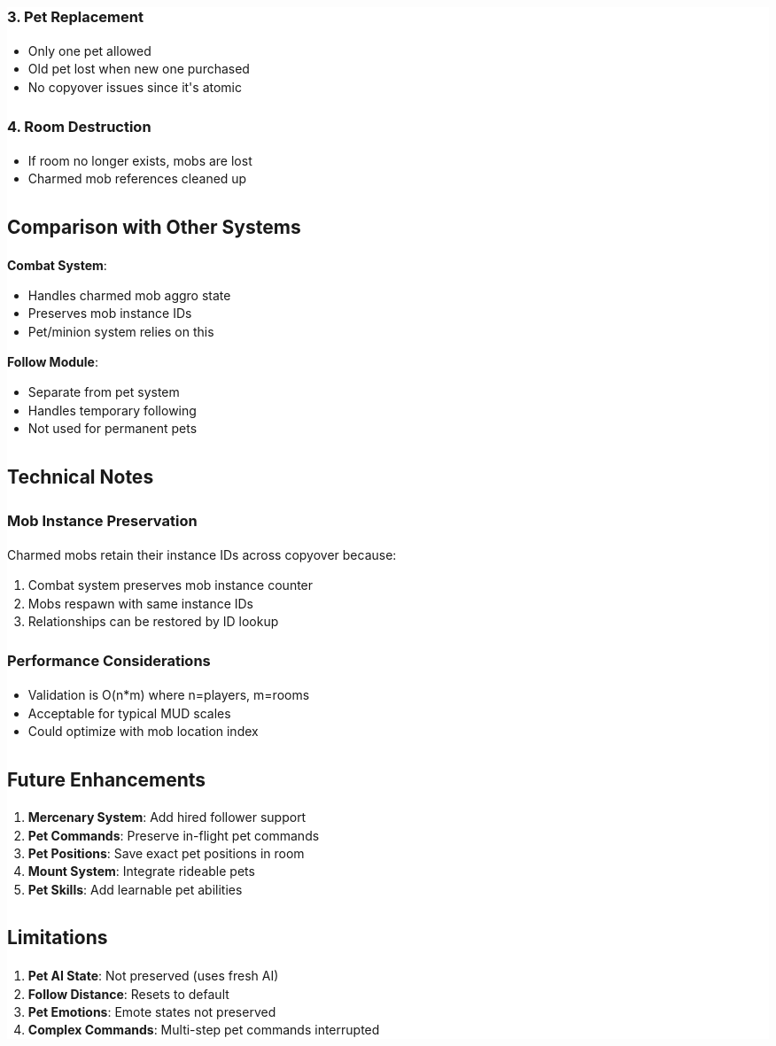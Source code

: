 ### 3. Pet Replacement
- Only one pet allowed
- Old pet lost when new one purchased
- No copyover issues since it's atomic

### 4. Room Destruction
- If room no longer exists, mobs are lost
- Charmed mob references cleaned up

## Comparison with Other Systems

**Combat System**:
- Handles charmed mob aggro state
- Preserves mob instance IDs
- Pet/minion system relies on this

**Follow Module**:
- Separate from pet system
- Handles temporary following
- Not used for permanent pets

## Technical Notes

### Mob Instance Preservation
Charmed mobs retain their instance IDs across copyover because:
1. Combat system preserves mob instance counter
2. Mobs respawn with same instance IDs
3. Relationships can be restored by ID lookup

### Performance Considerations
- Validation is O(n*m) where n=players, m=rooms
- Acceptable for typical MUD scales
- Could optimize with mob location index

## Future Enhancements

1. **Mercenary System**: Add hired follower support
2. **Pet Commands**: Preserve in-flight pet commands
3. **Pet Positions**: Save exact pet positions in room
4. **Mount System**: Integrate rideable pets
5. **Pet Skills**: Add learnable pet abilities

## Limitations

1. **Pet AI State**: Not preserved (uses fresh AI)
2. **Follow Distance**: Resets to default
3. **Pet Emotions**: Emote states not preserved
4. **Complex Commands**: Multi-step pet commands interrupted